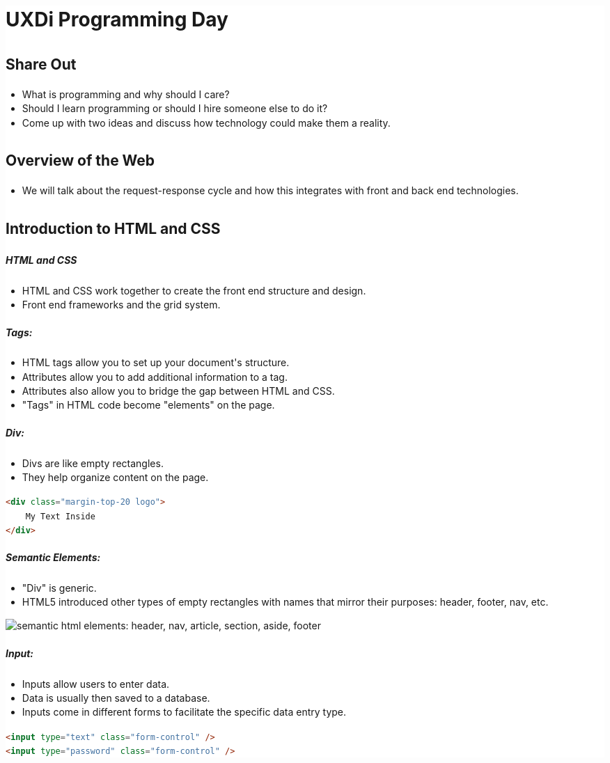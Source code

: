# UXDi Programming Day

## Share Out
- What is programming and why should I care?
- Should I learn programming or should I hire someone else to do it?
- Come up with two ideas and discuss how technology could make them a reality.

## Overview of the Web
- We will talk about the request-response cycle and how this integrates with front and back end technologies.

## Introduction to HTML and CSS

##### HTML and CSS
- HTML and CSS work together to create the front end structure and design.
- Front end frameworks and the grid system.

##### Tags:
- HTML tags allow you to set up your document's structure.  
- Attributes allow you to add additional information to a tag.  
- Attributes also allow you to bridge the gap between HTML and CSS.  
- "Tags" in HTML code become "elements" on the page.  

##### Div:
- Divs are like empty rectangles.
- They help organize content on the page.

```html
<div class="margin-top-20 logo">
	My Text Inside
</div>
```

##### Semantic Elements:

- "Div" is generic.  
- HTML5 introduced other types of empty rectangles with names that mirror their purposes: header, footer, nav, etc.

![semantic html elements: header, nav, article, section, aside, footer](https://cloud.githubusercontent.com/assets/3254910/12483331/30f9061a-c009-11e5-85e6-43a447431a10.gif)

##### Input:
- Inputs allow users to enter data.
- Data is usually then saved to a database.
- Inputs come in different forms to facilitate the specific data entry type.

```html
<input type="text" class="form-control" />
<input type="password" class="form-control" />
```
